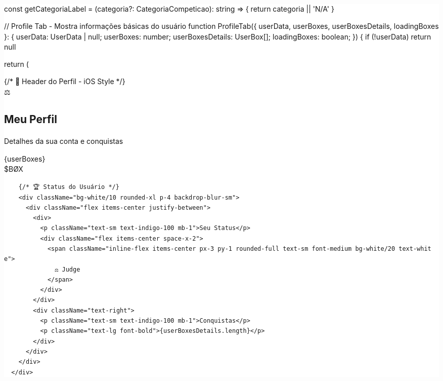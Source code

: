 

const getCategoriaLabel = (categoria?: CategoriaCompeticao): string => {
  return categoria || 'N/A'
}

// Profile Tab - Mostra informações básicas do usuário
function ProfileTab({ userData, userBoxes, userBoxesDetails, loadingBoxes }: { 
  userData: UserData | null; 
  userBoxes: number;
  userBoxesDetails: UserBox[];
  loadingBoxes: boolean;
}) {
  if (!userData) return null

  return (
    <div className="space-y-8">
      {/* 🎯 Header do Perfil - iOS Style */}
      <div className="bg-gradient-to-br from-indigo-500 to-purple-600 rounded-2xl p-6 text-white shadow-xl">
        <div className="flex items-center justify-between mb-4">
          <div className="flex items-center space-x-3">
            <div className="w-12 h-12 bg-white/20 rounded-full flex items-center justify-center">
              <span className="text-2xl">⚖️</span>
            </div>
            <div>
              <h2 className="text-xl font-bold">Meu Perfil</h2>
              <p className="text-indigo-100 text-sm">Detalhes da sua conta e conquistas</p>
            </div>
          </div>
          <div className="text-right">
            <div className="text-3xl font-bold">{userBoxes}</div>
            <div className="text-indigo-100 text-sm">$BØX</div>
          </div>
        </div>
        
        {/* 🏆 Status do Usuário */}
        <div className="bg-white/10 rounded-xl p-4 backdrop-blur-sm">
          <div className="flex items-center justify-between">
            <div>
              <p className="text-sm text-indigo-100 mb-1">Seu Status</p>
              <div className="flex items-center space-x-2">
                <span className="inline-flex items-center px-3 py-1 rounded-full text-sm font-medium bg-white/20 text-white">
                  ⚖️ Judge
                </span>
              </div>
            </div>
            <div className="text-right">
              <p className="text-sm text-indigo-100 mb-1">Conquistas</p>
              <p className="text-lg font-bold">{userBoxesDetails.length}</p>
            </div>
          </div>
        </div>
      </div>
